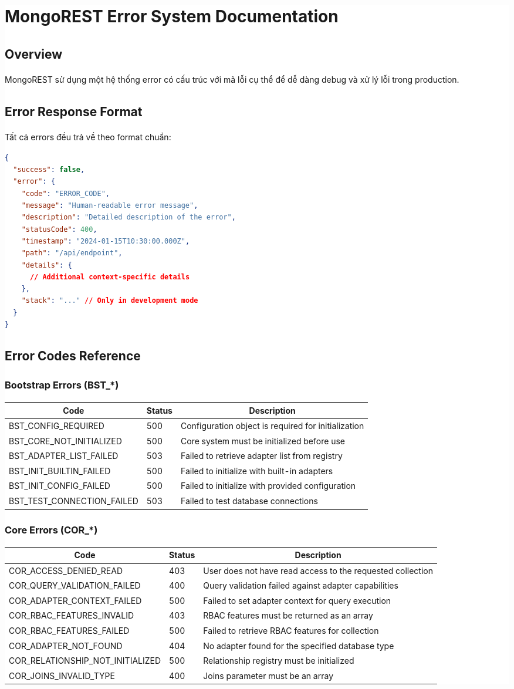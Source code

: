 # MongoREST Error System Documentation

## Overview
MongoREST sử dụng một hệ thống error có cấu trúc với mã lỗi cụ thể để dễ dàng debug và xử lý lỗi trong production.

## Error Response Format

Tất cả errors đều trả về theo format chuẩn:

```json
{
  "success": false,
  "error": {
    "code": "ERROR_CODE",
    "message": "Human-readable error message",
    "description": "Detailed description of the error",
    "statusCode": 400,
    "timestamp": "2024-01-15T10:30:00.000Z",
    "path": "/api/endpoint",
    "details": {
      // Additional context-specific details
    },
    "stack": "..." // Only in development mode
  }
}
```

## Error Codes Reference

### Bootstrap Errors (BST_*)
| Code | Status | Description |
|------|--------|-------------|
| BST_CONFIG_REQUIRED | 500 | Configuration object is required for initialization |
| BST_CORE_NOT_INITIALIZED | 500 | Core system must be initialized before use |
| BST_ADAPTER_LIST_FAILED | 503 | Failed to retrieve adapter list from registry |
| BST_INIT_BUILTIN_FAILED | 500 | Failed to initialize with built-in adapters |
| BST_INIT_CONFIG_FAILED | 500 | Failed to initialize with provided configuration |
| BST_TEST_CONNECTION_FAILED | 503 | Failed to test database connections |

### Core Errors (COR_*)
| Code | Status | Description |
|------|--------|-------------|
| COR_ACCESS_DENIED_READ | 403 | User does not have read access to the requested collection |
| COR_QUERY_VALIDATION_FAILED | 400 | Query validation failed against adapter capabilities |
| COR_ADAPTER_CONTEXT_FAILED | 500 | Failed to set adapter context for query execution |
| COR_RBAC_FEATURES_INVALID | 403 | RBAC features must be returned as an array |
| COR_RBAC_FEATURES_FAILED | 500 | Failed to retrieve RBAC features for collection |
| COR_ADAPTER_NOT_FOUND | 404 | No adapter found for the specified database type |
| COR_RELATIONSHIP_NOT_INITIALIZED | 500 | Relationship registry must be initialized |
| COR_JOINS_INVALID_TYPE | 400 | Joins parameter must be an array |